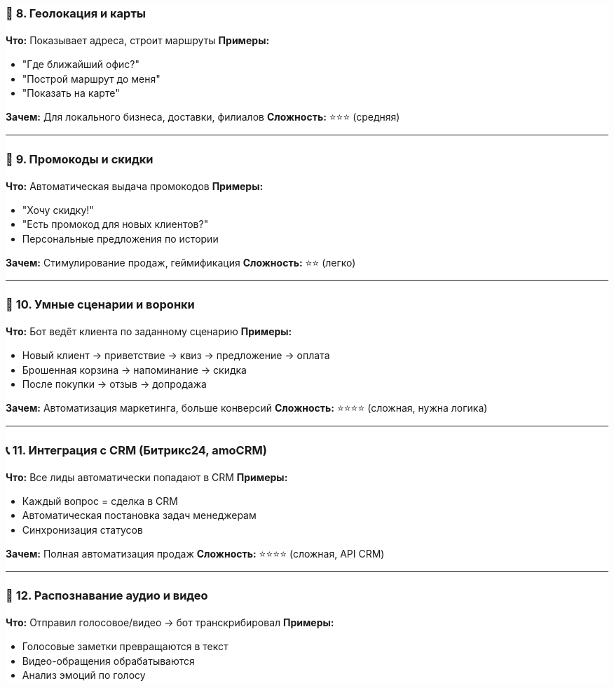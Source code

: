 
### 📍 **8. Геолокация и карты**
**Что:** Показывает адреса, строит маршруты
**Примеры:**
- "Где ближайший офис?"
- "Построй маршрут до меня"
- "Показать на карте"

**Зачем:** Для локального бизнеса, доставки, филиалов
**Сложность:** ⭐⭐⭐ (средняя)

---

### 🎁 **9. Промокоды и скидки**
**Что:** Автоматическая выдача промокодов
**Примеры:**
- "Хочу скидку!"
- "Есть промокод для новых клиентов?"
- Персональные предложения по истории

**Зачем:** Стимулирование продаж, геймификация
**Сложность:** ⭐⭐ (легко)

---

### 🤖 **10. Умные сценарии и воронки**
**Что:** Бот ведёт клиента по заданному сценарию
**Примеры:**
- Новый клиент → приветствие → квиз → предложение → оплата
- Брошенная корзина → напоминание → скидка
- После покупки → отзыв → допродажа

**Зачем:** Автоматизация маркетинга, больше конверсий
**Сложность:** ⭐⭐⭐⭐ (сложная, нужна логика)

---

### 📞 **11. Интеграция с CRM (Битрикс24, amoCRM)**
**Что:** Все лиды автоматически попадают в CRM
**Примеры:**
- Каждый вопрос = сделка в CRM
- Автоматическая постановка задач менеджерам
- Синхронизация статусов

**Зачем:** Полная автоматизация продаж
**Сложность:** ⭐⭐⭐⭐ (сложная, API CRM)

---

### 🎤 **12. Распознавание аудио и видео**
**Что:** Отправил голосовое/видео → бот транскрибировал
**Примеры:**
- Голосовые заметки превращаются в текст
- Видео-обращения обрабатываются
- Анализ эмоций по голосу
